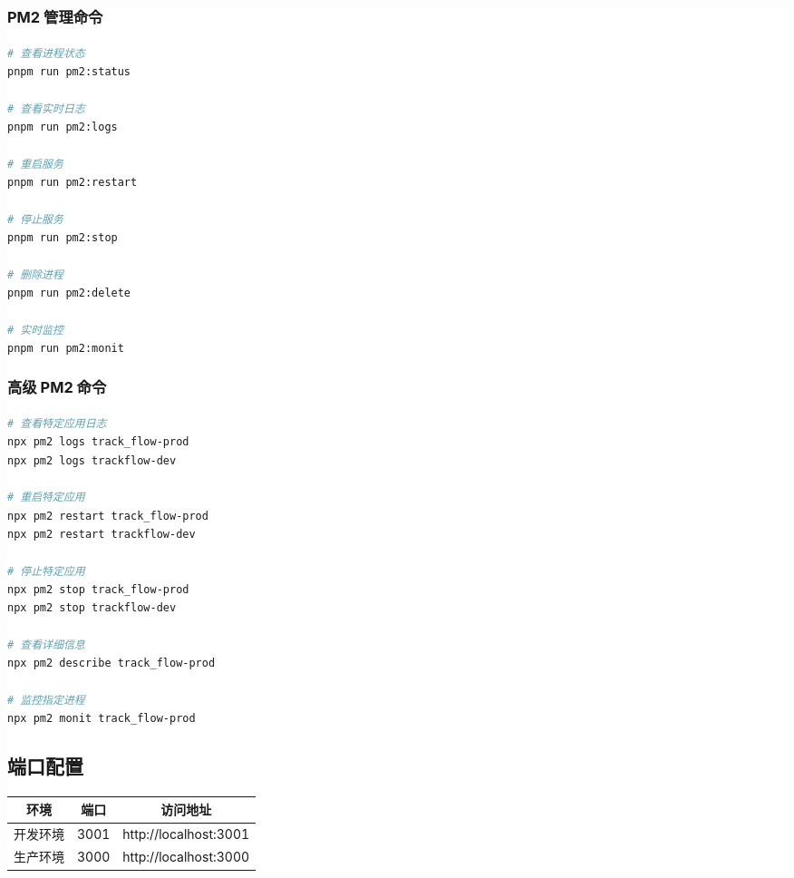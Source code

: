 ### PM2 管理命令

```bash
# 查看进程状态
pnpm run pm2:status

# 查看实时日志
pnpm run pm2:logs

# 重启服务
pnpm run pm2:restart

# 停止服务
pnpm run pm2:stop

# 删除进程
pnpm run pm2:delete

# 实时监控
pnpm run pm2:monit
```

### 高级 PM2 命令

```bash
# 查看特定应用日志
npx pm2 logs track_flow-prod
npx pm2 logs trackflow-dev

# 重启特定应用
npx pm2 restart track_flow-prod
npx pm2 restart trackflow-dev

# 停止特定应用
npx pm2 stop track_flow-prod
npx pm2 stop trackflow-dev

# 查看详细信息
npx pm2 describe track_flow-prod

# 监控指定进程
npx pm2 monit track_flow-prod
```

## 端口配置

| 环境 | 端口 | 访问地址 |
|------|------|----------|
| 开发环境 | 3001 | http://localhost:3001 |
| 生产环境 | 3000 | http://localhost:3000 |
